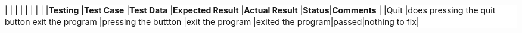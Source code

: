 |                                    |                                                                                                                |                                                                                                                                                                               |                                                                              |                  |      |              |
|**Testing**                             |**Test Case**                                                                                                       |**Test Data**                                                                                                                                                                      |**Expected Result**                                                               |**Actual Result**     |**Status**|**Comments**      |
|Quit                                |does pressing the quit button exit the program                                                                  |pressing the buttton                                                                                                                                                           |exit the program                                                              |exited the program|passed|nothing to fix|

